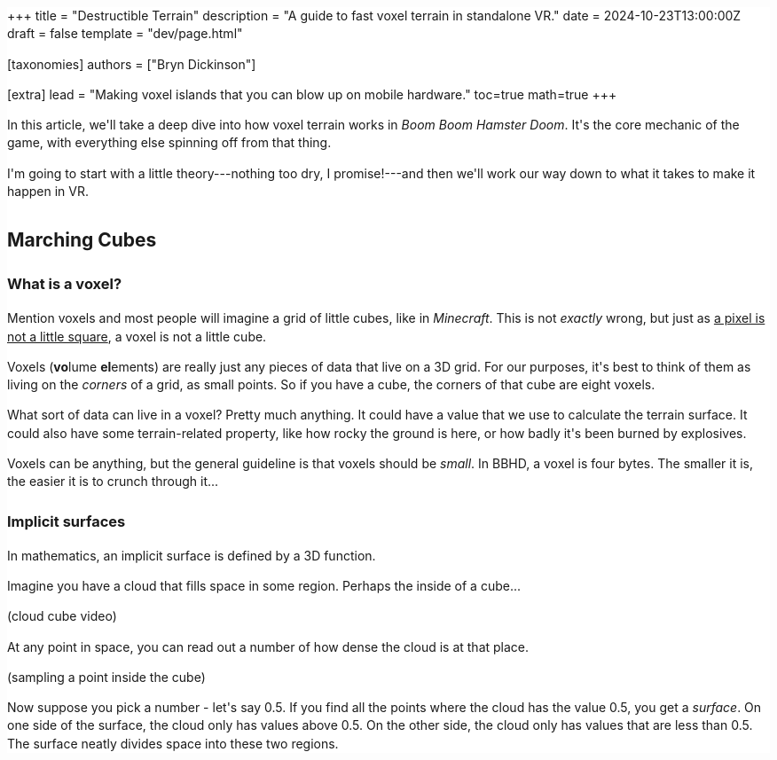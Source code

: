 +++
title = "Destructible Terrain"
description = "A guide to fast voxel terrain in standalone VR."
date = 2024-10-23T13:00:00Z
draft = false
template = "dev/page.html"

[taxonomies]
authors = ["Bryn Dickinson"]

[extra]
lead = "Making voxel islands that you can blow up on mobile hardware."
toc=true
math=true
+++

In this article, we'll take a deep dive into how voxel terrain works in <cite>Boom Boom Hamster Doom</cite>. It's the core mechanic of the game, with everything else spinning off from that thing.

I'm going to start with a little theory---nothing too dry, I promise!---and then we'll work our way down to what it takes to make it happen in VR.

## Marching Cubes

### What is a voxel?

Mention voxels and most people will imagine a grid of little cubes, like in <cite>Minecraft</cite>. This is not *exactly* wrong, but just as [a pixel is not a little square](http://alvyray.com/Memos/CG/Microsoft/6_pixel.pdf), a voxel is not a little cube.

Voxels (<b>vo</b>lume <b>el</b>ements) are really just any pieces of data that live on a 3D grid. For our purposes, it's best to think of them as living on the *corners* of a grid, as small points. So if you have a cube, the corners of that cube are eight voxels.

What sort of data can live in a voxel? Pretty much anything. It could have a value that we use to calculate the terrain surface. It could also have some terrain-related property, like how rocky the ground is here, or how badly it's been burned by explosives.

Voxels can be anything, but the general guideline is that voxels should be *small*. In BBHD, a voxel is four bytes. The smaller it is, the easier it is to crunch through it...

### Implicit surfaces

In mathematics, an implicit surface is defined by a 3D function.

Imagine you have a cloud that fills space in some region. Perhaps the inside of a cube...

(cloud cube video)

At any point in space, you can read out a number of how dense the cloud is at that place.

(sampling a point inside the cube)

Now suppose you pick a number - let's say 0.5. If you find all the points where the cloud has the value 0.5, you get a *surface*. On one side of the surface, the cloud only has values above 0.5. On the other side, the cloud only has values that are less than 0.5. The surface neatly divides space into these two regions.
